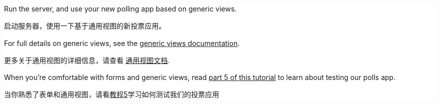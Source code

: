 Run the server, and use your new polling app based on generic views.

启动服务器，使用一下基于通用视图的新投票应用。

For full details on generic views, see the [generic views documentation](https://docs.djangoproject.com/en/1.10/topics/class-based-views/).

更多关于通用视图的详细信息，请查看 [通用视图文档](https://docs.djangoproject.com/en/1.10/topics/class-based-views/).

When you’re comfortable with forms and generic views, read [part 5 of this tutorial](https://docs.djangoproject.com/en/1.10/intro/tutorial05/) to learn about testing our polls app.

当你熟悉了表单和通用视图，请看[教程5](https://run-noob.gitbooks.io/django1-10/content/%E6%96%B0%E6%89%8B%E5%85%A5%E9%97%A8/%E7%AC%AC%E4%BA%94%E9%83%A8%E5%88%86%EF%BC%9ATesting.html)学习如何测试我们的投票应用

